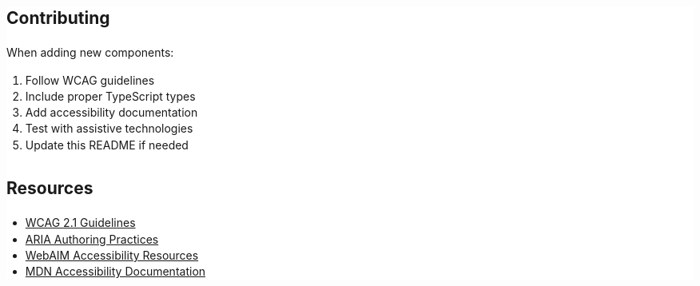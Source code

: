 ## Contributing

When adding new components:
1. Follow WCAG guidelines
2. Include proper TypeScript types
3. Add accessibility documentation
4. Test with assistive technologies
5. Update this README if needed

## Resources

- [WCAG 2.1 Guidelines](https://www.w3.org/TR/WCAG21/)
- [ARIA Authoring Practices](https://www.w3.org/WAI/ARIA/apg/)
- [WebAIM Accessibility Resources](https://webaim.org/resources/)
- [MDN Accessibility Documentation](https://developer.mozilla.org/en-US/docs/Web/Accessibility)